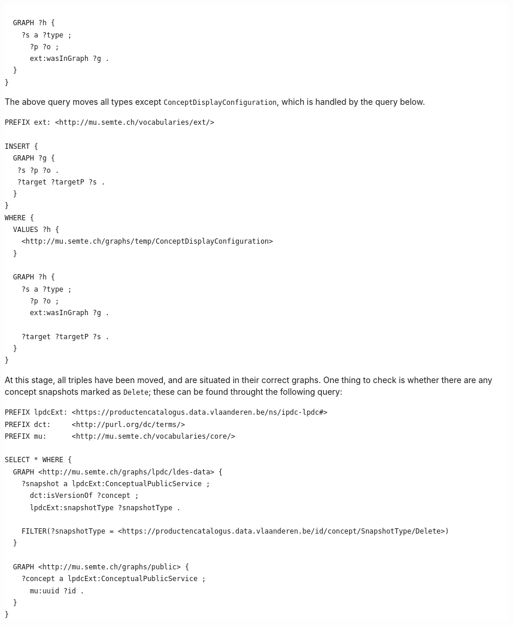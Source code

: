 ```

  GRAPH ?h {
    ?s a ?type ;
      ?p ?o ;
      ext:wasInGraph ?g .
  }
}
```

The above query moves all types except `ConceptDisplayConfiguration`, which is handled by the query below.

```
PREFIX ext: <http://mu.semte.ch/vocabularies/ext/>

INSERT {
  GRAPH ?g {
   ?s ?p ?o .
   ?target ?targetP ?s .
  }
}
WHERE {
  VALUES ?h {
    <http://mu.semte.ch/graphs/temp/ConceptDisplayConfiguration>
  }

  GRAPH ?h {
    ?s a ?type ;
      ?p ?o ;
      ext:wasInGraph ?g .
    
    ?target ?targetP ?s .
  }
}
```

At this stage, all triples have been moved, and are situated in their correct graphs. One thing to check is whether there are any concept snapshots marked as `Delete`; these can be found throught the following query:

```
PREFIX lpdcExt: <https://productencatalogus.data.vlaanderen.be/ns/ipdc-lpdc#>
PREFIX dct:     <http://purl.org/dc/terms/>
PREFIX mu:      <http://mu.semte.ch/vocabularies/core/>

SELECT * WHERE {
  GRAPH <http://mu.semte.ch/graphs/lpdc/ldes-data> {
    ?snapshot a lpdcExt:ConceptualPublicService ;
      dct:isVersionOf ?concept ;
      lpdcExt:snapshotType ?snapshotType .
    
    FILTER(?snapshotType = <https://productencatalogus.data.vlaanderen.be/id/concept/SnapshotType/Delete>)
  }

  GRAPH <http://mu.semte.ch/graphs/public> {
    ?concept a lpdcExt:ConceptualPublicService ;
      mu:uuid ?id .
  }
}
```
